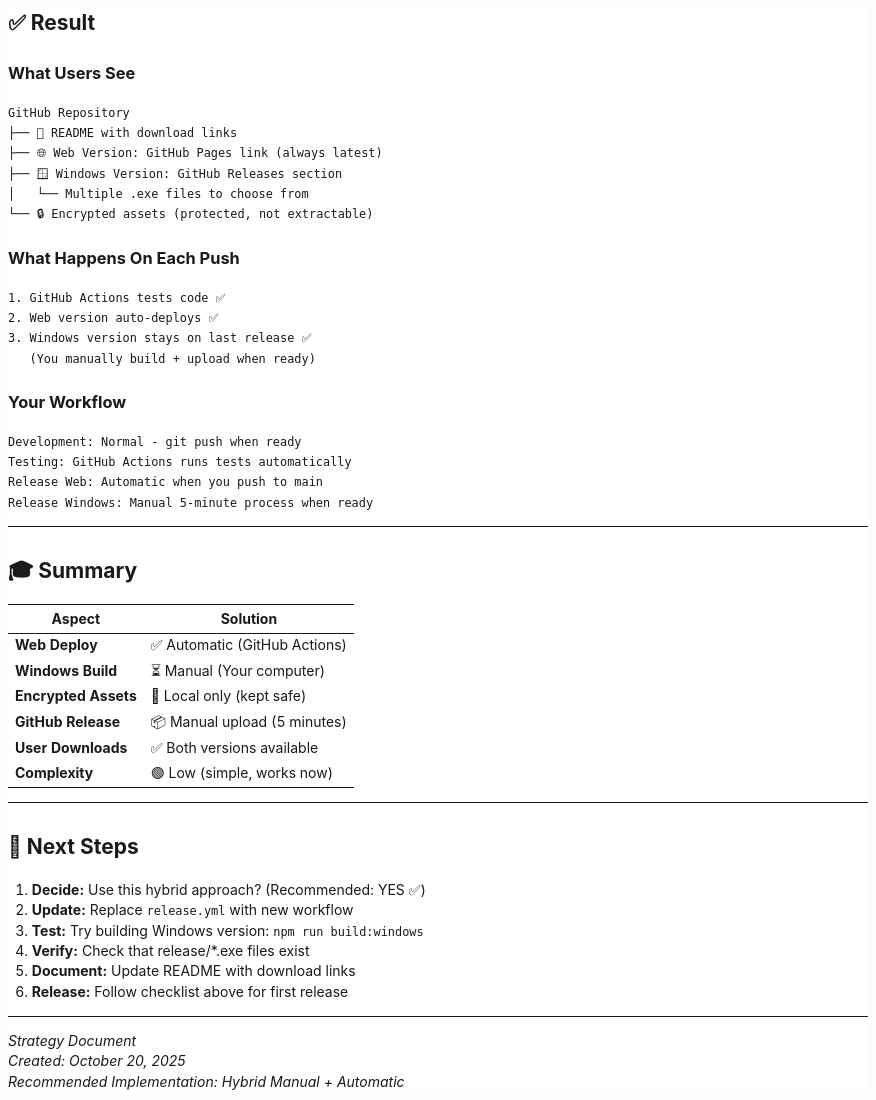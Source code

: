 
## ✅ Result

### What Users See
```
GitHub Repository
├── 📖 README with download links
├── 🌐 Web Version: GitHub Pages link (always latest)
├── 🪟 Windows Version: GitHub Releases section
│   └── Multiple .exe files to choose from
└── 🔒 Encrypted assets (protected, not extractable)
```

### What Happens On Each Push
```
1. GitHub Actions tests code ✅
2. Web version auto-deploys ✅
3. Windows version stays on last release ✅
   (You manually build + upload when ready)
```

### Your Workflow
```
Development: Normal - git push when ready
Testing: GitHub Actions runs tests automatically
Release Web: Automatic when you push to main
Release Windows: Manual 5-minute process when ready
```

---

## 🎓 Summary

| Aspect | Solution |
|--------|----------|
| **Web Deploy** | ✅ Automatic (GitHub Actions) |
| **Windows Build** | ⏳ Manual (Your computer) |
| **Encrypted Assets** | 🔐 Local only (kept safe) |
| **GitHub Release** | 📦 Manual upload (5 minutes) |
| **User Downloads** | ✅ Both versions available |
| **Complexity** | 🟢 Low (simple, works now) |

---

## 🚀 Next Steps

1. **Decide:** Use this hybrid approach? (Recommended: YES ✅)
2. **Update:** Replace `release.yml` with new workflow
3. **Test:** Try building Windows version: `npm run build:windows`
4. **Verify:** Check that release/*.exe files exist
5. **Document:** Update README with download links
6. **Release:** Follow checklist above for first release

---

*Strategy Document*  
*Created: October 20, 2025*  
*Recommended Implementation: Hybrid Manual + Automatic*
